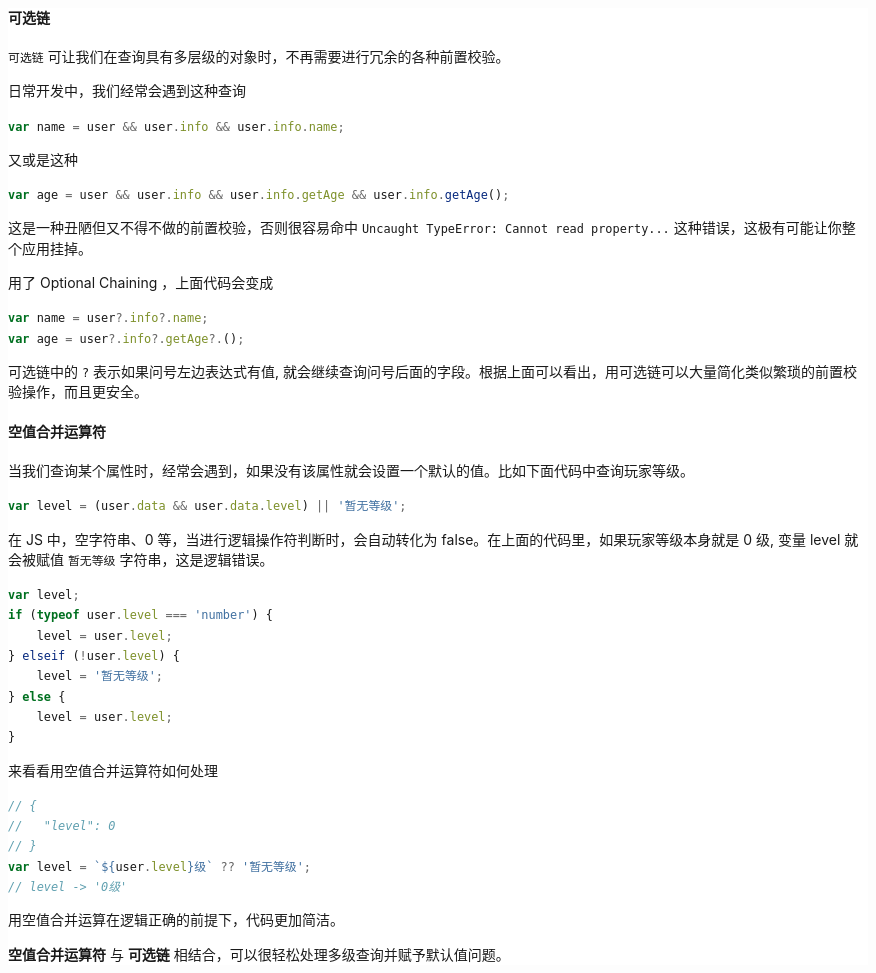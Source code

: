 ####  可选链

`可选链` 可让我们在查询具有多层级的对象时，不再需要进行冗余的各种前置校验。

日常开发中，我们经常会遇到这种查询

```javascript
var name = user && user.info && user.info.name;
```

又或是这种

```javascript
var age = user && user.info && user.info.getAge && user.info.getAge();
```

这是一种丑陋但又不得不做的前置校验，否则很容易命中 `Uncaught TypeError: Cannot read property...` 这种错误，这极有可能让你整个应用挂掉。

用了 Optional Chaining ，上面代码会变成

```javascript
var name = user?.info?.name;
var age = user?.info?.getAge?.();
```

可选链中的 `?` 表示如果问号左边表达式有值, 就会继续查询问号后面的字段。根据上面可以看出，用可选链可以大量简化类似繁琐的前置校验操作，而且更安全。

####  空值合并运算符

当我们查询某个属性时，经常会遇到，如果没有该属性就会设置一个默认的值。比如下面代码中查询玩家等级。

```javascript
var level = (user.data && user.data.level) || '暂无等级';
```

在 JS 中，空字符串、0 等，当进行逻辑操作符判断时，会自动转化为 false。在上面的代码里，如果玩家等级本身就是 0 级, 变量 level 就会被赋值 `暂无等级` 字符串，这是逻辑错误。

```javascript
var level;
if (typeof user.level === 'number') {
    level = user.level;
} elseif (!user.level) {
    level = '暂无等级';
} else {
    level = user.level;
}
```

来看看用空值合并运算符如何处理

```javascript
// {
//   "level": 0
// }
var level = `${user.level}级` ?? '暂无等级';
// level -> '0级'
```

用空值合并运算在逻辑正确的前提下，代码更加简洁。

**空值合并运算符** 与 **可选链** 相结合，可以很轻松处理多级查询并赋予默认值问题。
